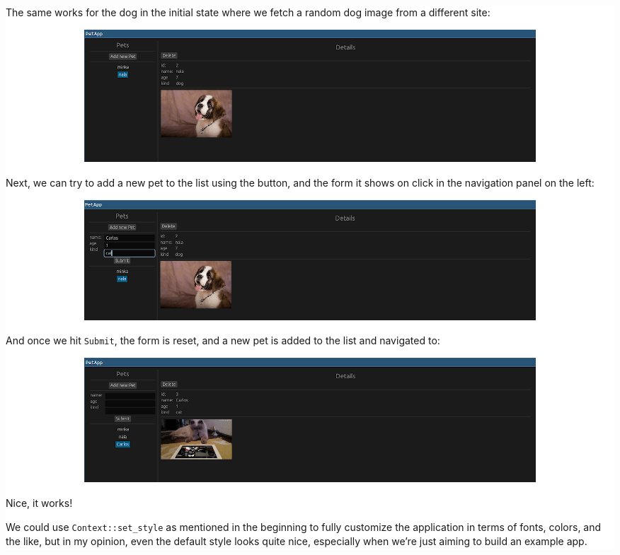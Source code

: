 
The same works for the dog in the initial state where we fetch a random dog image from a different site:

<center>
    <a href="images/img5.png" target="_blank"><img alt="Dog details" src="images/img5_thmb.png" /></a>
</center>

Next, we can try to add a new pet to the list using the button, and the form it shows on click in the navigation panel on the left:

<center>
    <a href="images/img6.png" target="_blank"><img alt="Add a new pet" src="images/img6_thmb.png" /></a>
</center>

And once we hit `Submit`, the form is reset, and a new pet is added to the list and navigated to:

<center>
    <a href="images/img7.png" target="_blank"><img alt="New pet added" src="images/img7_thmb.png" /></a>
</center>

Nice, it works! 

We could use `Context::set_style` as mentioned in the beginning to fully customize the application in terms of fonts, colors, and the like, but in my opinion, even the default style looks quite nice, especially when we’re just aiming to build an example app.
